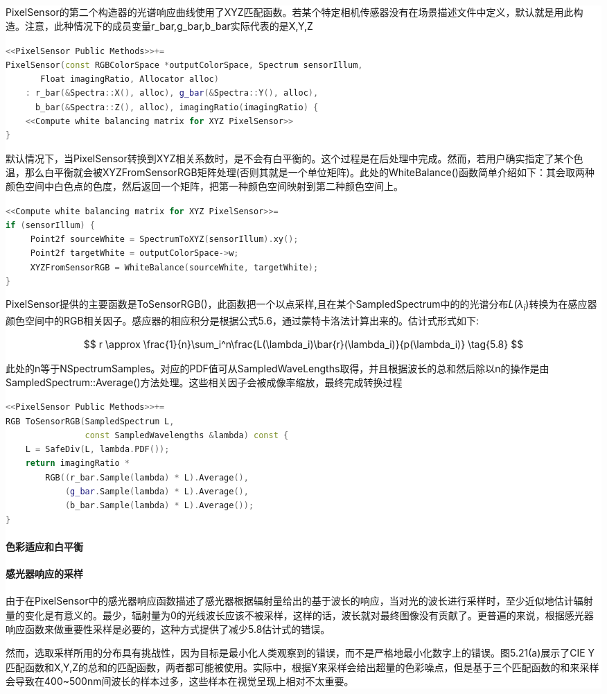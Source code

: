 PixelSensor的第二个构造器的光谱响应曲线使用了XYZ匹配函数。若某个特定相机传感器没有在场景描述文件中定义，默认就是用此构造。注意，此种情况下的成员变量r_bar,g_bar,b_bar实际代表的是X,Y,Z

```c++
<<PixelSensor Public Methods>>+=  
PixelSensor(const RGBColorSpace *outputColorSpace, Spectrum sensorIllum,
       Float imagingRatio, Allocator alloc)
    : r_bar(&Spectra::X(), alloc), g_bar(&Spectra::Y(), alloc),
      b_bar(&Spectra::Z(), alloc), imagingRatio(imagingRatio) {
    <<Compute white balancing matrix for XYZ PixelSensor>> 
}
```

默认情况下，当PixelSensor转换到XYZ相关系数时，是不会有白平衡的。这个过程是在后处理中完成。然而，若用户确实指定了某个色温，那么白平衡就会被XYZFromSensorRGB矩阵处理(否则其就是一个单位矩阵)。此处的WhiteBalance()函数简单介绍如下：其会取两种颜色空间中白色点的色度，然后返回一个矩阵，把第一种颜色空间映射到第二种颜色空间上。

```c++
<<Compute white balancing matrix for XYZ PixelSensor>>= 
if (sensorIllum) {
     Point2f sourceWhite = SpectrumToXYZ(sensorIllum).xy();
     Point2f targetWhite = outputColorSpace->w;
     XYZFromSensorRGB = WhiteBalance(sourceWhite, targetWhite);
}
```

PixelSensor提供的主要函数是ToSensorRGB()，此函数把一个以点采样,且在某个SampledSpectrum中的的光谱分布$L(\lambda_i)$转换为在感应器颜色空间中的RGB相关因子。感应器的相应积分是根据公式5.6，通过蒙特卡洛法计算出来的。估计式形式如下:

$$
r \approx \frac{1}{n}\sum_i^n\frac{L(\lambda_i)\bar{r}(\lambda_i)}{p(\lambda_i)} \tag{5.8}
$$

此处的n等于NSpectrumSamples。对应的PDF值可从SampledWaveLengths取得，并且根据波长的总和然后除以n的操作是由SampledSpectrum::Average()方法处理。这些相关因子会被成像率缩放，最终完成转换过程

```c++
<<PixelSensor Public Methods>>+= 
RGB ToSensorRGB(SampledSpectrum L,
                const SampledWavelengths &lambda) const {
    L = SafeDiv(L, lambda.PDF());
    return imagingRatio *
        RGB((r_bar.Sample(lambda) * L).Average(),
            (g_bar.Sample(lambda) * L).Average(),
            (b_bar.Sample(lambda) * L).Average());
}
```

#### 色彩适应和白平衡

#### 感光器响应的采样

由于在PixelSensor中的感光器响应函数描述了感光器根据辐射量给出的基于波长的响应，当对光的波长进行采样时，至少近似地估计辐射量的变化是有意义的。最少，辐射量为0的光线波长应该不被采样，这样的话，波长就对最终图像没有贡献了。更普遍的来说，根据感光器响应函数来做重要性采样是必要的，这种方式提供了减少5.8估计式的错误。

然而，选取采样所用的分布具有挑战性，因为目标是最小化人类观察到的错误，而不是严格地最小化数字上的错误。图5.21(a)展示了CIE Y匹配函数和X,Y,Z的总和的匹配函数，两者都可能被使用。实际中，根据Y来采样会给出超量的色彩噪点，但是基于三个匹配函数的和来采样会导致在400~500nm间波长的样本过多，这些样本在视觉呈现上相对不太重要。
